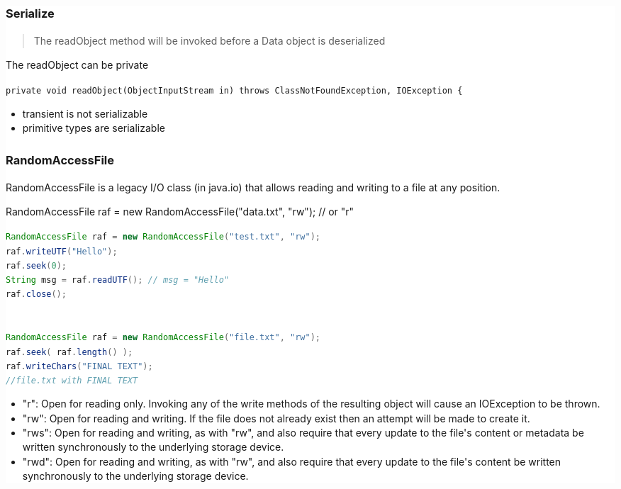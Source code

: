 ### Serialize


> The readObject method will be invoked before a Data object is deserialized

The readObject can be private

    private void readObject(ObjectInputStream in) throws ClassNotFoundException, IOException {


- transient is not serializable
- primitive types are serializable

### RandomAccessFile

RandomAccessFile is a legacy I/O class (in java.io) that allows reading and writing to a file at any position.

RandomAccessFile raf = new RandomAccessFile("data.txt", "rw"); // or "r"

```java
RandomAccessFile raf = new RandomAccessFile("test.txt", "rw");
raf.writeUTF("Hello");
raf.seek(0);
String msg = raf.readUTF(); // msg = "Hello"
raf.close();


RandomAccessFile raf = new RandomAccessFile("file.txt", "rw");
raf.seek( raf.length() ); 
raf.writeChars("FINAL TEXT");
//file.txt with FINAL TEXT

```

* "r": Open for reading only. Invoking any of the write methods of the resulting object will cause an IOException to be thrown.
* "rw": Open for reading and writing. If the file does not already exist then an attempt will be made to create it.
* "rws": Open for reading and writing, as with "rw", and also require that every update to the file's content or metadata be written synchronously to the underlying storage device.
* "rwd": Open for reading and writing, as with "rw", and also require that every update to the file's content be written synchronously to the underlying storage device.